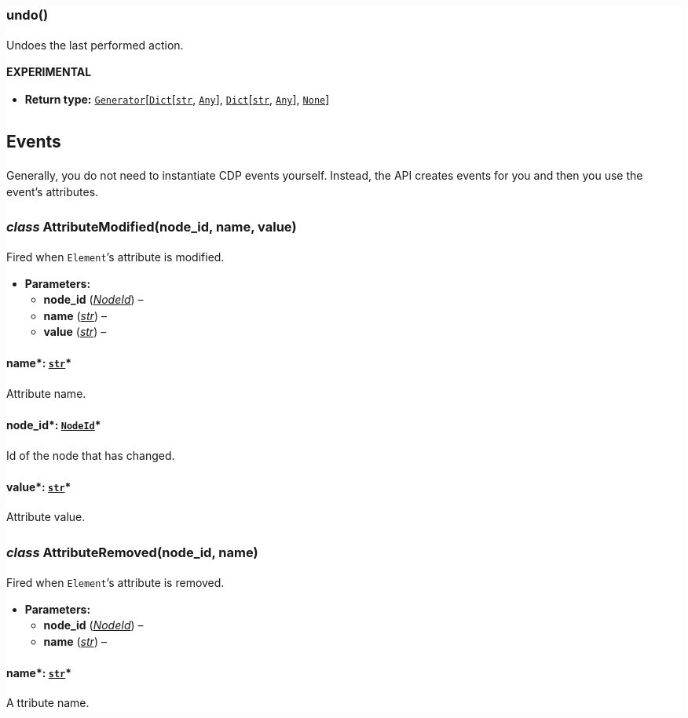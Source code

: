 ### undo()

Undoes the last performed action.

**EXPERIMENTAL**

* **Return type:**
  [`Generator`](https://docs.python.org/3/library/typing.html#typing.Generator)[[`Dict`](https://docs.python.org/3/library/typing.html#typing.Dict)[[`str`](https://docs.python.org/3/library/stdtypes.html#str), [`Any`](https://docs.python.org/3/library/typing.html#typing.Any)], [`Dict`](https://docs.python.org/3/library/typing.html#typing.Dict)[[`str`](https://docs.python.org/3/library/stdtypes.html#str), [`Any`](https://docs.python.org/3/library/typing.html#typing.Any)], [`None`](https://docs.python.org/3/library/constants.html#None)]

## Events

Generally, you do not need to instantiate CDP events
yourself. Instead, the API creates events for you and then
you use the event’s attributes.

### *class* AttributeModified(node_id, name, value)

Fired when `Element`’s attribute is modified.

* **Parameters:**
  * **node_id** ([*NodeId*](#nodriver.cdp.dom.NodeId)) – 
  * **name** ([*str*](https://docs.python.org/3/library/stdtypes.html#str)) – 
  * **value** ([*str*](https://docs.python.org/3/library/stdtypes.html#str)) – 

#### name*: [`str`](https://docs.python.org/3/library/stdtypes.html#str)*

Attribute name.

#### node_id*: [`NodeId`](#nodriver.cdp.dom.NodeId)*

Id of the node that has changed.

#### value*: [`str`](https://docs.python.org/3/library/stdtypes.html#str)*

Attribute value.

### *class* AttributeRemoved(node_id, name)

Fired when `Element`’s attribute is removed.

* **Parameters:**
  * **node_id** ([*NodeId*](#nodriver.cdp.dom.NodeId)) – 
  * **name** ([*str*](https://docs.python.org/3/library/stdtypes.html#str)) – 

#### name*: [`str`](https://docs.python.org/3/library/stdtypes.html#str)*

A ttribute name.
